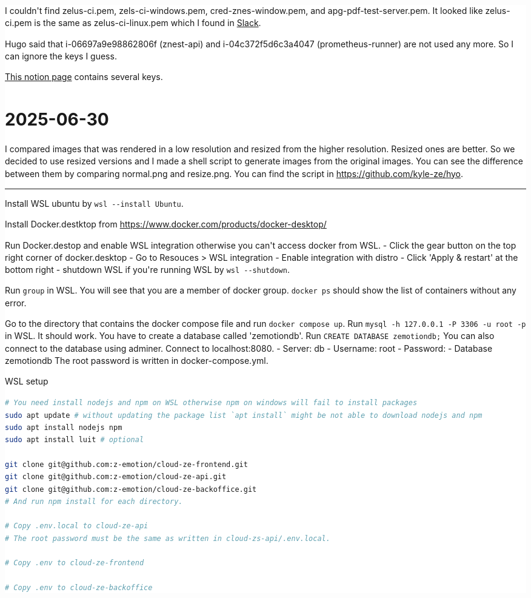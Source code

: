 I couldn't find zelus-ci.pem, zels-ci-windows.pem, cred-znes-window.pem, and
apg-pdf-test-server.pem. It looked like zelus-ci.pem is the same as
zelus-ci-linux.pem which I found in
[Slack](https://z-emotion.slack.com/archives/GHKQ0TCHL/p1750380062888119?thread_ts=1750379960.954099&cid=GHKQ0TCHL).

Hugo said that i-06697a9e98862806f (znest-api) and i-04c372f5d6c3a4047
(prometheus-runner) are not used any more. So I can ignore the keys I guess.

[This notion page](https://www.notion.so/zemotion/keys-e066d9ce81c14129a97ce9bd52654e0f)
contains several keys.

# 2025-06-30

I compared images that was rendered in a low resolution and resized from the
higher resolution. Resized ones are better. So we decided to use resized
versions and I made a shell script to generate images from the original images.
You can see the difference between them by comparing normal.png and resize.png.
You can find the script in https://github.com/kyle-ze/hyo.

--------------------------------------------------------------------------------

Install WSL ubuntu by `wsl --install Ubuntu`.

Install Docker.destktop from https://www.docker.com/products/docker-desktop/

Run Docker.destop and enable WSL integration otherwise you can't access docker from WSL.
    - Click the gear button on the top right corner of docker.desktop
    - Go to Resouces > WSL integration
    - Enable integration with distro
    - Click 'Apply & restart' at the bottom right
    - shutdown WSL if you're running WSL by `wsl --shutdown`.

Run `group` in WSL. You will see that you are a member of docker group.
`docker ps` should show the list of containers without any error.

Go to the directory that contains the docker compose file and run `docker compose up`.
Run `mysql -h 127.0.0.1 -P 3306 -u root -p` in WSL. It should work.
You have to create a database called 'zemotiondb'. Run `CREATE DATABASE zemotiondb;`
You can also connect to the database using adminer. Connect to localhost:8080.
    - Server: db
    - Username: root
    - Password: <password>
    - Database zemotiondb
The root password is written in docker-compose.yml.

WSL setup

```Bash
# You need install nodejs and npm on WSL otherwise npm on windows will fail to install packages
sudo apt update # without updating the package list `apt install` might be not able to download nodejs and npm
sudo apt install nodejs npm
sudo apt install luit # optional

git clone git@github.com:z-emotion/cloud-ze-frontend.git
git clone git@github.com:z-emotion/cloud-ze-api.git
git clone git@github.com:z-emotion/cloud-ze-backoffice.git
# And run npm install for each directory.

# Copy .env.local to cloud-ze-api
# The root password must be the same as written in cloud-zs-api/.env.local.

# Copy .env to cloud-ze-frontend

# Copy .env to cloud-ze-backoffice

```